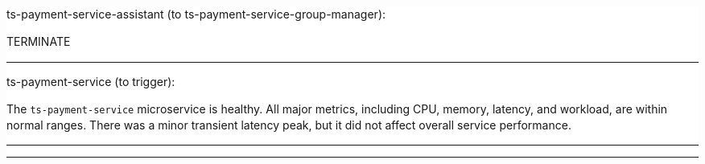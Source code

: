 ts-payment-service-assistant (to ts-payment-service-group-manager):

TERMINATE

--------------------------------------------------------------------------------
ts-payment-service (to trigger):

The `ts-payment-service` microservice is healthy. All major metrics, including CPU, memory, latency, and workload, are within normal ranges. There was a minor transient latency peak, but it did not affect overall service performance.

--------------------------------------------------------------------------------
****************************************************************************************************
